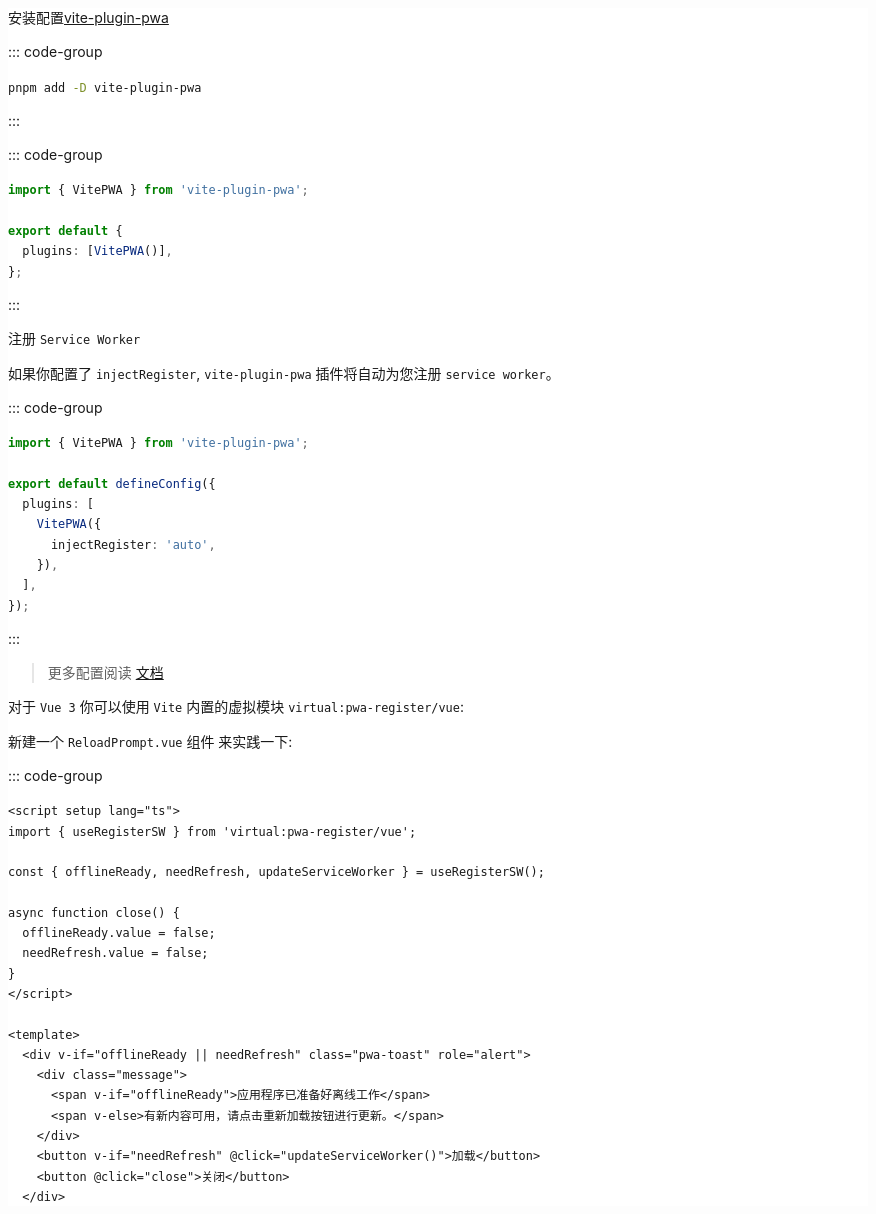安装配置[vite-plugin-pwa](https://github.com/vite-pwa/vite-plugin-pwa)

::: code-group

```sh [pnpm]
pnpm add -D vite-plugin-pwa
```

:::

::: code-group

```ts [vite.config.ts]
import { VitePWA } from 'vite-plugin-pwa';

export default {
  plugins: [VitePWA()],
};
```

:::

注册 `Service Worker`

如果你配置了 `injectRegister`, `vite-plugin-pwa` 插件将自动为您注册 `service worker`。

::: code-group

```ts [vite.config.ts]
import { VitePWA } from 'vite-plugin-pwa';

export default defineConfig({
  plugins: [
    VitePWA({
      injectRegister: 'auto',
    }),
  ],
});
```

:::

> 更多配置阅读 [文档](https://vite-pwa-org-zh.netlify.app/guide/register-service-worker.html#%E6%B3%A8%E5%86%8C-service-worker)

对于 `Vue 3` 你可以使用 `Vite` 内置的虚拟模块 `virtual:pwa-register/vue`:

新建一个 `ReloadPrompt.vue` 组件 来实践一下:

::: code-group

```vue [src/components/ReloadPrompt.vue]
<script setup lang="ts">
import { useRegisterSW } from 'virtual:pwa-register/vue';

const { offlineReady, needRefresh, updateServiceWorker } = useRegisterSW();

async function close() {
  offlineReady.value = false;
  needRefresh.value = false;
}
</script>

<template>
  <div v-if="offlineReady || needRefresh" class="pwa-toast" role="alert">
    <div class="message">
      <span v-if="offlineReady">应用程序已准备好离线工作</span>
      <span v-else>有新内容可用，请点击重新加载按钮进行更新。</span>
    </div>
    <button v-if="needRefresh" @click="updateServiceWorker()">加载</button>
    <button @click="close">关闭</button>
  </div>
```